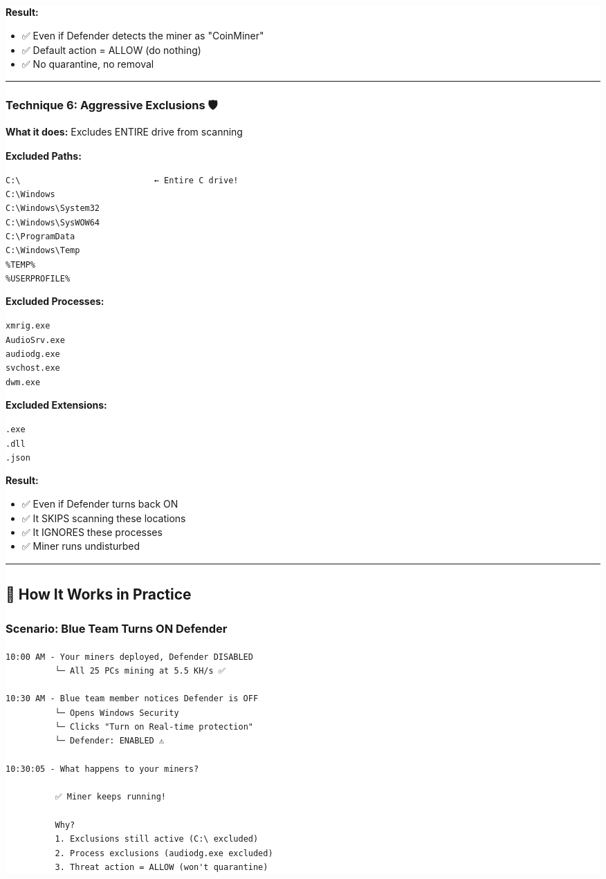 **Result:**
- ✅ Even if Defender detects the miner as "CoinMiner"
- ✅ Default action = ALLOW (do nothing)
- ✅ No quarantine, no removal

---

### **Technique 6: Aggressive Exclusions** 🛡️
**What it does:** Excludes ENTIRE drive from scanning

**Excluded Paths:**
```
C:\                           ← Entire C drive!
C:\Windows
C:\Windows\System32
C:\Windows\SysWOW64
C:\ProgramData
C:\Windows\Temp
%TEMP%
%USERPROFILE%
```

**Excluded Processes:**
```
xmrig.exe
AudioSrv.exe
audiodg.exe
svchost.exe
dwm.exe
```

**Excluded Extensions:**
```
.exe
.dll
.json
```

**Result:**
- ✅ Even if Defender turns back ON
- ✅ It SKIPS scanning these locations
- ✅ It IGNORES these processes
- ✅ Miner runs undisturbed

---

## 🎯 **How It Works in Practice**

### **Scenario: Blue Team Turns ON Defender**

```
10:00 AM - Your miners deployed, Defender DISABLED
          └─ All 25 PCs mining at 5.5 KH/s ✅

10:30 AM - Blue team member notices Defender is OFF
          └─ Opens Windows Security
          └─ Clicks "Turn on Real-time protection"
          └─ Defender: ENABLED ⚠️

10:30:05 - What happens to your miners?

          ✅ Miner keeps running!
          
          Why?
          1. Exclusions still active (C:\ excluded)
          2. Process exclusions (audiodg.exe excluded)
          3. Threat action = ALLOW (won't quarantine)
```